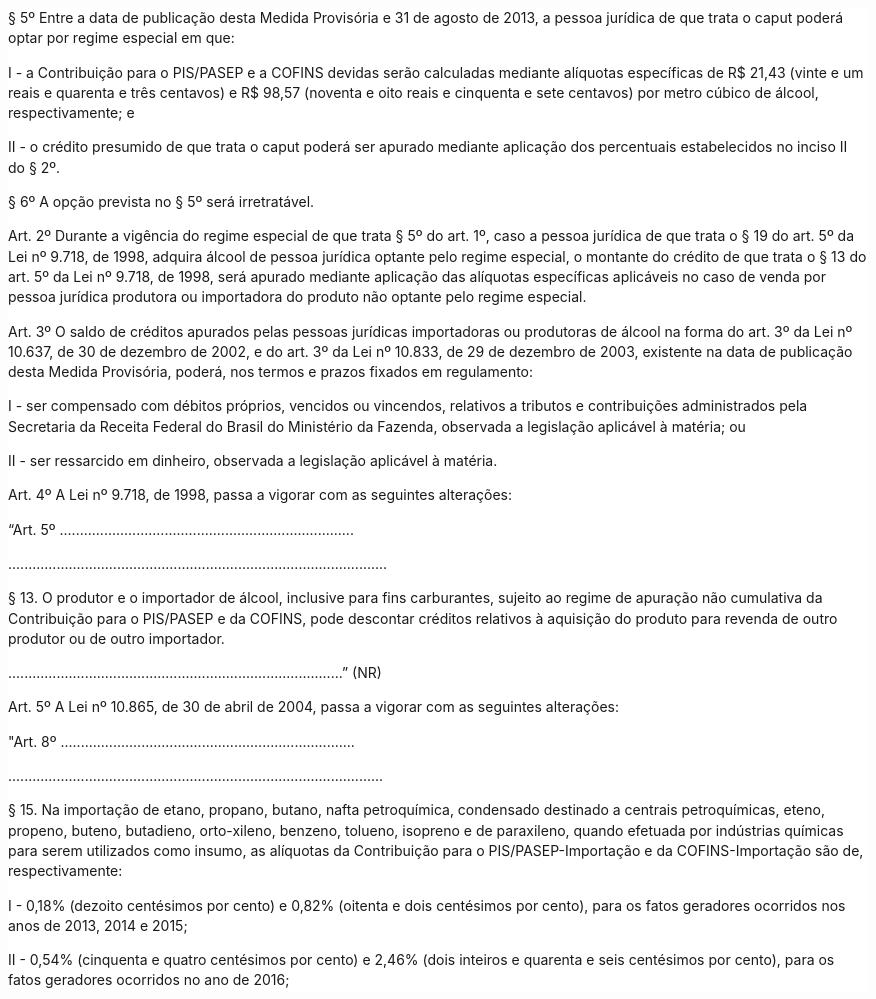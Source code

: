 § 5º  Entre a data de publicação desta Medida Provisória e 31 de agosto de 2013, a pessoa jurídica de que trata o caput poderá optar por regime especial em que:

I - a Contribuição para o PIS/PASEP e a COFINS devidas serão calculadas mediante alíquotas específicas de R$ 21,43 (vinte e um reais e quarenta e três centavos) e R$ 98,57 (noventa e oito reais e cinquenta e sete centavos) por metro cúbico de álcool, respectivamente; e

II - o crédito presumido de que trata o caput poderá ser apurado mediante aplicação dos percentuais estabelecidos no inciso II do § 2º.

§ 6º  A opção prevista no § 5º será irretratável.

Art. 2º  Durante a vigência do regime especial de que trata § 5º do art. 1º, caso a pessoa jurídica de que trata o § 19 do art. 5º da Lei nº 9.718, de 1998, adquira álcool de pessoa jurídica optante pelo  regime especial, o montante do crédito de que trata o § 13 do art. 5º da  Lei nº 9.718, de 1998, será apurado mediante aplicação das alíquotas específicas aplicáveis no caso de venda por pessoa jurídica produtora ou importadora do produto não optante pelo regime especial.

Art. 3º  O saldo de créditos apurados pelas pessoas jurídicas importadoras ou produtoras de álcool na forma do art. 3º da Lei  nº 10.637, de 30 de dezembro de 2002, e do art. 3º da Lei nº 10.833, de 29 de dezembro de 2003, existente na data de publicação desta Medida Provisória, poderá, nos termos e prazos fixados em regulamento:

I - ser compensado com débitos próprios, vencidos ou vincendos, relativos a tributos e contribuições administrados pela Secretaria da Receita Federal do Brasil do Ministério da Fazenda, observada a legislação aplicável à matéria; ou

II - ser ressarcido em dinheiro, observada a legislação aplicável à matéria.

Art. 4º  A Lei nº 9.718, de 1998, passa a vigorar com as seguintes alterações:



“Art. 5º  .........................................................................

..............................................................................................

§ 13.  O produtor e o importador de álcool, inclusive para fins carburantes, sujeito ao regime de apuração não cumulativa da Contribuição para o PIS/PASEP e da COFINS, pode descontar créditos relativos à aquisição do produto para revenda de outro produtor ou de outro importador.

...................................................................................” (NR)

Art. 5º  A Lei nº 10.865, de 30 de abril de 2004, passa a vigorar com as seguintes alterações:



"Art. 8º  .........................................................................

.............................................................................................

§ 15. Na importação de etano, propano, butano, nafta petroquímica, condensado destinado a centrais petroquímicas, eteno, propeno, buteno, butadieno, orto-xileno, benzeno, tolueno, isopreno e de paraxileno, quando efetuada por indústrias químicas para serem utilizados como insumo, as alíquotas da Contribuição para o PIS/PASEP-Importação e da COFINS-Importação são de, respectivamente:

I - 0,18% (dezoito centésimos por cento) e 0,82% (oitenta e dois centésimos por cento), para os fatos geradores ocorridos nos anos de 2013, 2014 e 2015;

II - 0,54% (cinquenta e quatro centésimos por cento) e 2,46% (dois inteiros e quarenta e seis centésimos por cento), para os fatos geradores ocorridos no ano de 2016;
